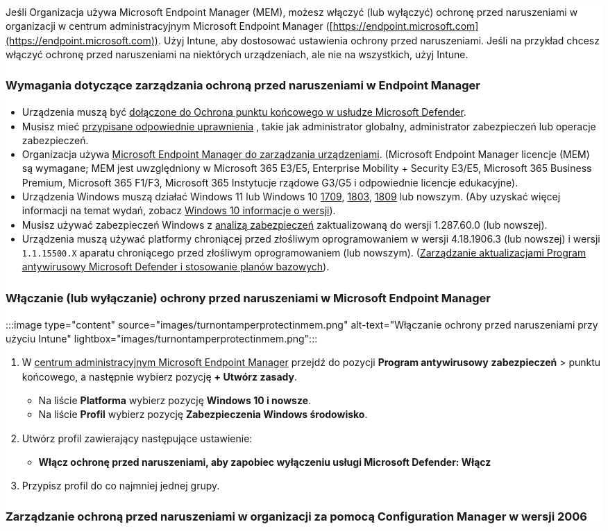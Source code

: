 Jeśli Organizacja używa Microsoft Endpoint Manager (MEM), możesz włączyć (lub wyłączyć) ochronę przed naruszeniami w organizacji w centrum administracyjnym Microsoft Endpoint Manager ([https://endpoint.microsoft.com](https://endpoint.microsoft.com)). Użyj Intune, aby dostosować ustawienia ochrony przed naruszeniami. Jeśli na przykład chcesz włączyć ochronę przed naruszeniami na niektórych urządzeniach, ale nie na wszystkich, użyj Intune.

### <a name="requirements-for-managing-tamper-protection-in-endpoint-manager"></a>Wymagania dotyczące zarządzania ochroną przed naruszeniami w Endpoint Manager

- Urządzenia muszą być [dołączone do Ochrona punktu końcowego w usłudze Microsoft Defender](/microsoft-365/security/defender-endpoint/onboarding).
- Musisz mieć [przypisane odpowiednie uprawnienia](/microsoft-365/security/defender-endpoint/assign-portal-access) , takie jak administrator globalny, administrator zabezpieczeń lub operacje zabezpieczeń.
- Organizacja używa [Microsoft Endpoint Manager do zarządzania urządzeniami](/mem/endpoint-manager-getting-started). (Microsoft Endpoint Manager licencje (MEM) są wymagane; MEM jest uwzględniony w Microsoft 365 E3/E5, Enterprise Mobility + Security E3/E5, Microsoft 365 Business Premium, Microsoft 365 F1/F3, Microsoft 365  Instytucje rządowe G3/G5 i odpowiednie licencje edukacyjne).
- Urządzenia Windows muszą działać Windows 11 lub Windows 10 [1709](/windows/release-health/status-windows-10-1709), [1803](/windows/release-health/status-windows-10-1803), [1809](/windows/release-health/status-windows-10-1809-and-windows-server-2019) lub nowszym. (Aby uzyskać więcej informacji na temat wydań, zobacz [Windows 10 informacje o wersji](/windows/release-health/release-information)).
- Musisz używać zabezpieczeń Windows z [analizą zabezpieczeń](https://www.microsoft.com/wdsi/definitions) zaktualizowaną do wersji 1.287.60.0 (lub nowszej).
- Urządzenia muszą używać platformy chroniącej przed złośliwym oprogramowaniem w wersji 4.18.1906.3 (lub nowszej) i wersji `1.1.15500.X` aparatu chroniącego przed złośliwym oprogramowaniem (lub nowszym). ([Zarządzanie aktualizacjami Program antywirusowy Microsoft Defender i stosowanie planów bazowych](manage-updates-baselines-microsoft-defender-antivirus.md)).

### <a name="turn-tamper-protection-on-or-off-in-microsoft-endpoint-manager"></a>Włączanie (lub wyłączanie) ochrony przed naruszeniami w Microsoft Endpoint Manager

:::image type="content" source="images/turnontamperprotectinmem.png" alt-text="Włączanie ochrony przed naruszeniami przy użyciu Intune" lightbox="images/turnontamperprotectinmem.png":::

1. W [centrum administracyjnym Microsoft Endpoint Manager](https://go.microsoft.com/fwlink/?linkid=2109431) przejdź do pozycji **Program antywirusowy** **zabezpieczeń** \> punktu końcowego, a następnie wybierz pozycję **+ Utwórz zasady**.

   - Na liście **Platforma** wybierz pozycję **Windows 10 i nowsze**.
   - Na liście **Profil** wybierz pozycję **Zabezpieczenia Windows środowisko**.

2. Utwórz profil zawierający następujące ustawienie:

    - **Włącz ochronę przed naruszeniami, aby zapobiec wyłączeniu usługi Microsoft Defender: Włącz**

3. Przypisz profil do co najmniej jednej grupy.
 
### <a name="manage-tamper-protection-for-your-organization-with-configuration-manager-version-2006"></a>Zarządzanie ochroną przed naruszeniami w organizacji za pomocą Configuration Manager w wersji 2006

